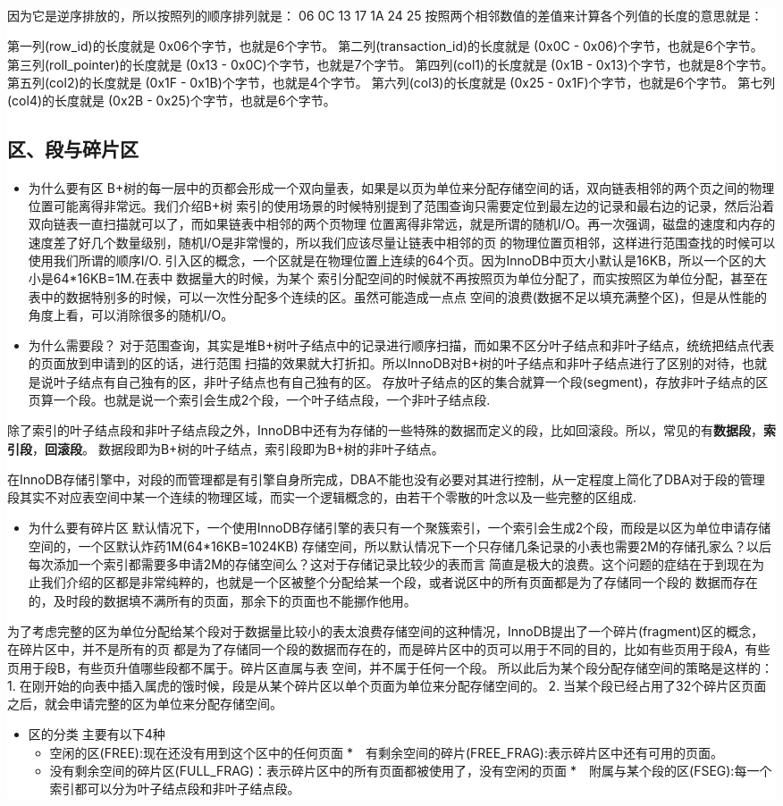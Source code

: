 因为它是逆序排放的，所以按照列的顺序排列就是：
06 0C 13 17 1A 24 25
按照两个相邻数值的差值来计算各个列值的长度的意思就是：
 
第一列(row_id)的长度就是 0x06个字节，也就是6个字节。
第二列(transaction_id)的长度就是 (0x0C - 0x06)个字节，也就是6个字节。
第三列(roll_pointer)的长度就是 (0x13 - 0x0C)个字节，也就是7个字节。
第四列(col1)的长度就是 (0x1B - 0x13)个字节，也就是8个字节。
第五列(col2)的长度就是 (0x1F - 0x1B)个字节，也就是4个字节。
第六列(col3)的长度就是 (0x25 - 0x1F)个字节，也就是6个字节。
第七列(col4)的长度就是 (0x2B - 0x25)个字节，也就是6个字节。

## 区、段与碎片区

* 为什么要有区
B+树的每一层中的页都会形成一个双向量表，如果是以页为单位来分配存储空间的话，双向链表相邻的两个页之间的物理位置可能离得非常远。我们介绍B+树
索引的使用场景的时候特别提到了范围查询只需要定位到最左边的记录和最右边的记录，然后沿着双向链表一直扫描就可以了，而如果链表中相邻的两个页物理
位置离得非常远，就是所谓的随机I/O。再一次强调，磁盘的速度和内存的速度差了好几个数量级别，随机I/O是非常慢的，所以我们应该尽量让链表中相邻的页
的物理位置页相邻，这样进行范围查找的时候可以使用我们所谓的顺序I/O.
引入区的概念，一个区就是在物理位置上连续的64个页。因为InnoDB中页大小默认是16KB，所以一个区的大小是64*16KB=1M.在表中 数据量大的时候，为某个
索引分配空间的时候就不再按照页为单位分配了，而实按照区为单位分配，甚至在表中的数据特别多的时候，可以一次性分配多个连续的区。虽然可能造成一点点
空间的浪费(数据不足以填充满整个区)，但是从性能的角度上看，可以消除很多的随机I/O。

* 为什么需要段？
对于范围查询，其实是堆B+树叶子结点中的记录进行顺序扫描，而如果不区分叶子结点和非叶子结点，统统把结点代表的页面放到申请到的区的话，进行范围
扫描的效果就大打折扣。所以InnoDB对B+树的叶子结点和非叶子结点进行了区别的对待，也就是说叶子结点有自己独有的区，非叶子结点也有自己独有的区。
存放叶子结点的区的集合就算一个段(segment)，存放非叶子结点的区页算一个段。也就是说一个索引会生成2个段，一个叶子结点段，一个非叶子结点段.

除了索引的叶子结点段和非叶子结点段之外，InnoDB中还有为存储的一些特殊的数据而定义的段，比如回滚段。所以，常见的有**数据段**，**索引段**，**回滚段**。
数据段即为B+树的叶子结点，索引段即为B+树的非叶子结点。

在InnoDB存储引擎中，对段的而管理都是有引擎自身所完成，DBA不能也没有必要对其进行控制，从一定程度上简化了DBA对于段的管理
段其实不对应表空间中某一个连续的物理区域，而实一个逻辑概念的，由若干个零散的叶念以及一些完整的区组成.

* 为什么要有碎片区
默认情况下，一个使用InnoDB存储引擎的表只有一个聚簇索引，一个索引会生成2个段，而段是以区为单位申请存储空间的，一个区默认炸药1M(64*16KB=1024KB)
存储空间，所以默认情况下一个只存储几条记录的小表也需要2M的存储孔家么？以后每次添加一个索引都需要多申请2M的存储空间么？这对于存储记录比较少的表而言
简直是极大的浪费。这个问题的症结在于到现在为止我们介绍的区都是非常纯粹的，也就是一个区被整个分配给某一个段，或者说区中的所有页面都是为了存储同一个段的
数据而存在的，及时段的数据填不满所有的页面，那余下的页面也不能挪作他用。

为了考虑完整的区为单位分配给某个段对于数据量比较小的表太浪费存储空间的这种情况，InnoDB提出了一个碎片(fragment)区的概念，在碎片区中，并不是所有的页
都是为了存储同一个段的数据而存在的，而是碎片区中的页可以用于不同的目的，比如有些页用于段A，有些页用于段B，有些页升值哪些段都不属于。碎片区直属与表
空间，并不属于任何一个段。
所以此后为某个段分配存储空间的策略是这样的：
    1. 在刚开始的向表中插入属虎的饿时候，段是从某个碎片区以单个页面为单位来分配存储空间的。
    2. 当某个段已经占用了32个碎片区页面之后，就会申请完整的区为单位来分配存储空间。
    


* 区的分类
主要有以下4种
    * 空闲的区(FREE):现在还没有用到这个区中的任何页面
    *　有剩余空间的碎片(FREE_FRAG):表示碎片区中还有可用的页面。
    * 没有剩余空间的碎片区(FULL_FRAG)：表示碎片区中的所有页面都被使用了，没有空闲的页面
    *　附属与某个段的区(FSEG):每一个索引都可以分为叶子结点段和非叶子结点段。
    